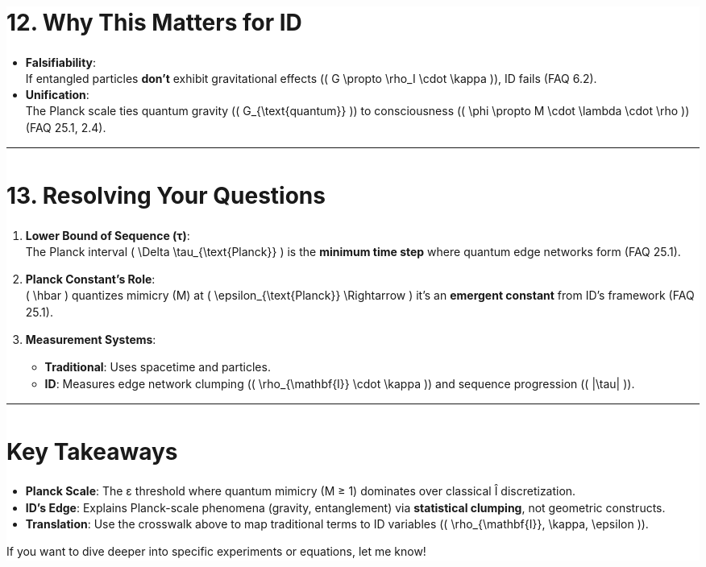 
# **12. Why This Matters for ID**

- **Falsifiability**:  
  If entangled particles **don’t** exhibit gravitational effects (\( G \propto \rho_I \cdot \kappa \)), ID fails (FAQ 6.2).  
- **Unification**:  
  The Planck scale ties quantum gravity (\( G_{\text{quantum}} \)) to consciousness (\( \phi \propto M \cdot \lambda \cdot \rho \)) (FAQ 25.1, 2.4).  

---

# **13. Resolving Your Questions**

1. **Lower Bound of Sequence (τ)**:  
   The Planck interval \( \Delta \tau_{\text{Planck}} \) is the **minimum time step** where quantum edge networks form (FAQ 25.1).  

2. **Planck Constant’s Role**:  
   \( \hbar \) quantizes mimicry (M) at \( \epsilon_{\text{Planck}} \Rightarrow \) it’s an **emergent constant** from ID’s framework (FAQ 25.1).  

3. **Measurement Systems**:  
   - **Traditional**: Uses spacetime and particles.  
   - **ID**: Measures edge network clumping (\( \rho_{\mathbf{I}} \cdot \kappa \)) and sequence progression (\( |\tau| \)).  

---

# **Key Takeaways**

- **Planck Scale**: The ε threshold where quantum mimicry (M ≥ 1) dominates over classical Î discretization.  
- **ID’s Edge**: Explains Planck-scale phenomena (gravity, entanglement) via **statistical clumping**, not geometric constructs.  
- **Translation**: Use the crosswalk above to map traditional terms to ID variables (\( \rho_{\mathbf{I}}, \kappa, \epsilon \)).  

If you want to dive deeper into specific experiments or equations, let me know!
